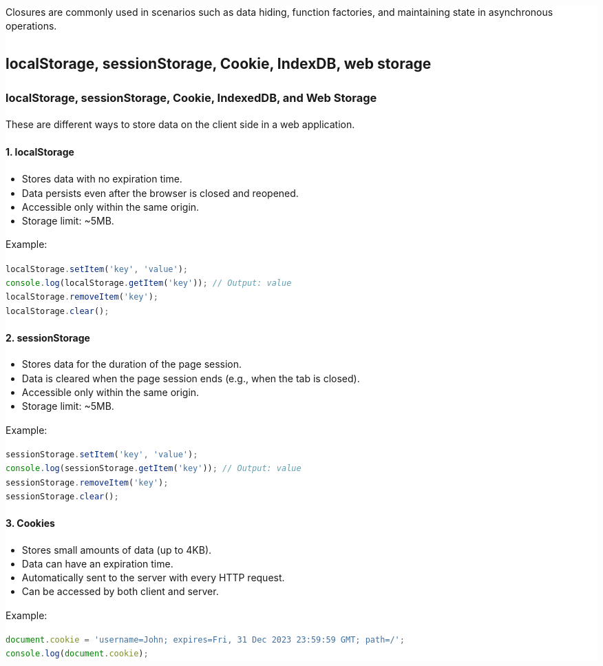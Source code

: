 
Closures are commonly used in scenarios such as data hiding, function factories, and maintaining state in asynchronous operations.

## localStorage, sessionStorage, Cookie, IndexDB, web storage

### localStorage, sessionStorage, Cookie, IndexedDB, and Web Storage

These are different ways to store data on the client side in a web application.

#### 1. **localStorage**

- Stores data with no expiration time.
- Data persists even after the browser is closed and reopened.
- Accessible only within the same origin.
- Storage limit: ~5MB.

Example:

```js
localStorage.setItem('key', 'value');
console.log(localStorage.getItem('key')); // Output: value
localStorage.removeItem('key');
localStorage.clear();
```

#### 2. **sessionStorage**

- Stores data for the duration of the page session.
- Data is cleared when the page session ends (e.g., when the tab is closed).
- Accessible only within the same origin.
- Storage limit: ~5MB.

Example:

```js
sessionStorage.setItem('key', 'value');
console.log(sessionStorage.getItem('key')); // Output: value
sessionStorage.removeItem('key');
sessionStorage.clear();
```

#### 3. **Cookies**

- Stores small amounts of data (up to 4KB).
- Data can have an expiration time.
- Automatically sent to the server with every HTTP request.
- Can be accessed by both client and server.

Example:

```js
document.cookie = 'username=John; expires=Fri, 31 Dec 2023 23:59:59 GMT; path=/';
console.log(document.cookie);
```
